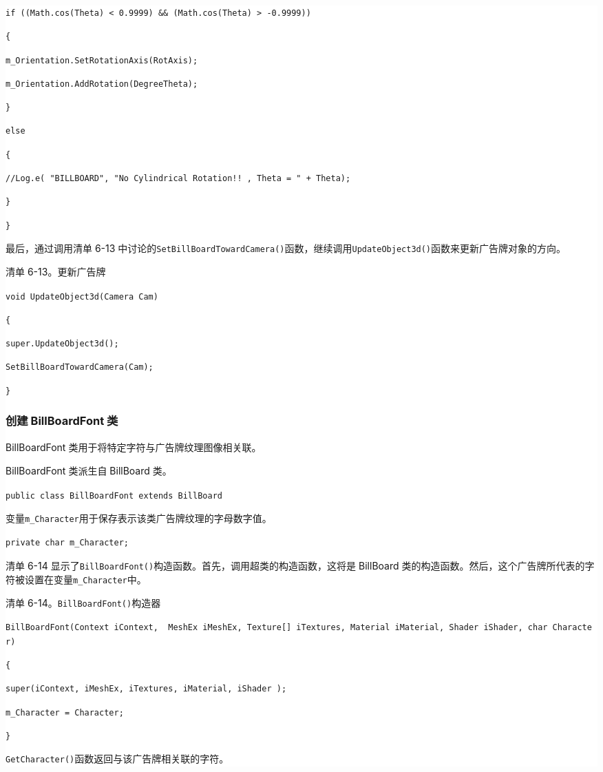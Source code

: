 `if ((Math.cos(Theta) < 0.9999) && (Math.cos(Theta) > -0.9999))`

`{`

`m_Orientation.SetRotationAxis(RotAxis);`

`m_Orientation.AddRotation(DegreeTheta);`

`}`

`else`

`{`

`//Log.e( "BILLBOARD", "No Cylindrical Rotation!! , Theta = " + Theta);`

`}`

`}`

最后，通过调用清单 6-13 中讨论的`SetBillBoardTowardCamera()`函数，继续调用`UpdateObject3d()`函数来更新广告牌对象的方向。

清单 6-13。更新广告牌

`void UpdateObject3d(Camera Cam)`

`{`

`super.UpdateObject3d();`

`SetBillBoardTowardCamera(Cam);`

`}`

### 创建 BillBoardFont 类

BillBoardFont 类用于将特定字符与广告牌纹理图像相关联。

BillBoardFont 类派生自 BillBoard 类。

`public class BillBoardFont extends BillBoard`

变量`m_Character`用于保存表示该类广告牌纹理的字母数字值。

`private char m_Character;`

清单 6-14 显示了`BillBoardFont()`构造函数。首先，调用超类的构造函数，这将是 BillBoard 类的构造函数。然后，这个广告牌所代表的字符被设置在变量`m_Character`中。

清单 6-14。`BillBoardFont()`构造器

`BillBoardFont(Context iContext,  MeshEx iMeshEx, Texture[] iTextures, Material iMaterial, Shader iShader, char Character)`

`{`

`super(iContext, iMeshEx, iTextures, iMaterial, iShader );`

`m_Character = Character;`

`}`

`GetCharacter()`函数返回与该广告牌相关联的字符。
